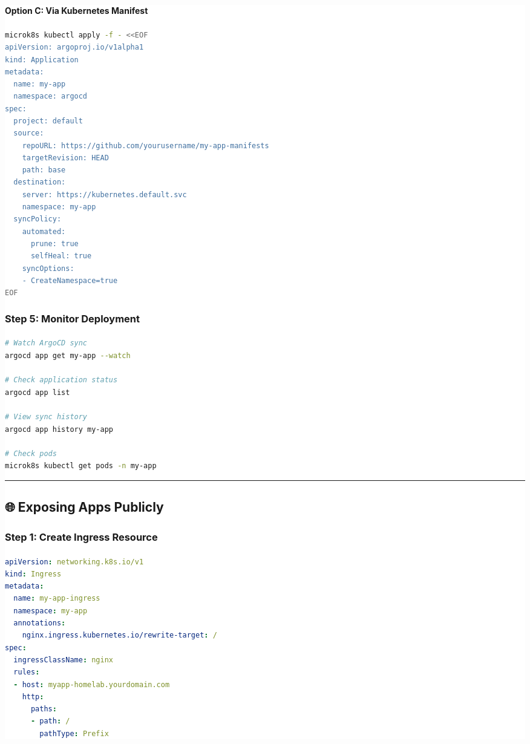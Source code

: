 #### Option C: Via Kubernetes Manifest

```bash
microk8s kubectl apply -f - <<EOF
apiVersion: argoproj.io/v1alpha1
kind: Application
metadata:
  name: my-app
  namespace: argocd
spec:
  project: default
  source:
    repoURL: https://github.com/yourusername/my-app-manifests
    targetRevision: HEAD
    path: base
  destination:
    server: https://kubernetes.default.svc
    namespace: my-app
  syncPolicy:
    automated:
      prune: true
      selfHeal: true
    syncOptions:
    - CreateNamespace=true
EOF
```

### Step 5: Monitor Deployment

```bash
# Watch ArgoCD sync
argocd app get my-app --watch

# Check application status
argocd app list

# View sync history
argocd app history my-app

# Check pods
microk8s kubectl get pods -n my-app
```

---

## 🌐 Exposing Apps Publicly

### Step 1: Create Ingress Resource

```yaml
apiVersion: networking.k8s.io/v1
kind: Ingress
metadata:
  name: my-app-ingress
  namespace: my-app
  annotations:
    nginx.ingress.kubernetes.io/rewrite-target: /
spec:
  ingressClassName: nginx
  rules:
  - host: myapp-homelab.yourdomain.com
    http:
      paths:
      - path: /
        pathType: Prefix
```